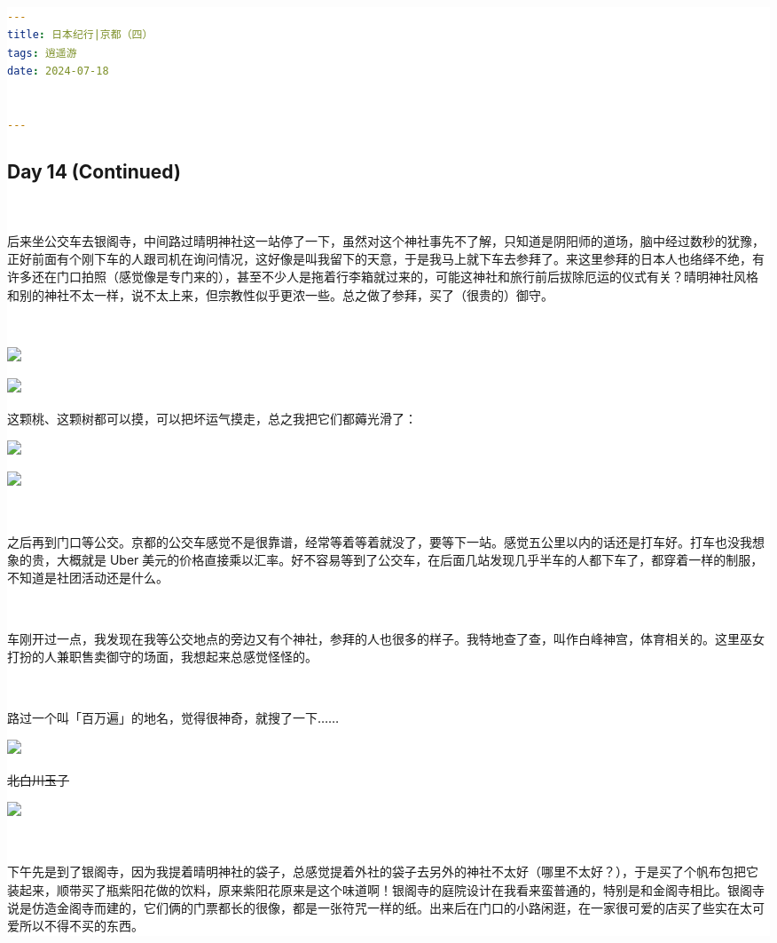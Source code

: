 ```yaml
---
title: 日本纪行|京都（四）
tags: 逍遥游
date: 2024-07-18


---
```




## Day 14 (Continued)

<br/>



后来坐公交车去银阁寺，中间路过晴明神社这一站停了一下，虽然对这个神社事先不了解，只知道是阴阳师的道场，脑中经过数秒的犹豫，正好前面有个刚下车的人跟司机在询问情况，这好像是叫我留下的天意，于是我马上就下车去参拜了。来这里参拜的日本人也络绎不绝，有许多还在门口拍照（感觉像是专门来的），甚至不少人是拖着行李箱就过来的，可能这神社和旅行前后拔除厄运的仪式有关？晴明神社风格和别的神社不太一样，说不太上来，但宗教性似乎更浓一些。总之做了参拜，买了（很贵的）御守。

<br/>

![](IMG_1786.jpg "")

![](IMG_1787.jpg "")

这颗桃、这颗树都可以摸，可以把坏运气摸走，总之我把它们都薅光滑了：

![](IMG_1788.jpg "")

![](IMG_1789.jpg "")

<br/>

之后再到门口等公交。京都的公交车感觉不是很靠谱，经常等着等着就没了，要等下一站。感觉五公里以内的话还是打车好。打车也没我想象的贵，大概就是 Uber 美元的价格直接乘以汇率。好不容易等到了公交车，在后面几站发现几乎半车的人都下车了，都穿着一样的制服，不知道是社团活动还是什么。

<br/>

车刚开过一点，我发现在我等公交地点的旁边又有个神社，参拜的人也很多的样子。我特地查了查，叫作白峰神宫，体育相关的。这里巫女打扮的人兼职售卖御守的场面，我想起来总感觉怪怪的。

<br/>

路过一个叫「百万遍」的地名，觉得很神奇，就搜了一下……

![](IMG_1792.jpg "")

~~北白川玉子~~

![](IMG_1793.jpg "")

<br/>

下午先是到了银阁寺，因为我提着晴明神社的袋子，总感觉提着外社的袋子去另外的神社不太好（哪里不太好？），于是买了个帆布包把它装起来，顺带买了瓶紫阳花做的饮料，原来紫阳花原来是这个味道啊！银阁寺的庭院设计在我看来蛮普通的，特别是和金阁寺相比。银阁寺说是仿造金阁寺而建的，它们俩的门票都长的很像，都是一张符咒一样的纸。出来后在门口的小路闲逛，在一家很可爱的店买了些实在太可爱所以不得不买的东西。

